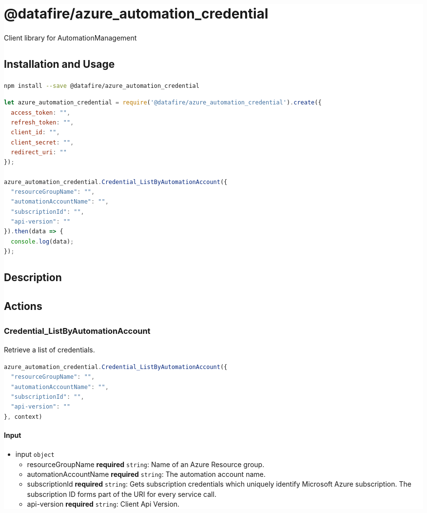 # @datafire/azure_automation_credential

Client library for AutomationManagement

## Installation and Usage
```bash
npm install --save @datafire/azure_automation_credential
```
```js
let azure_automation_credential = require('@datafire/azure_automation_credential').create({
  access_token: "",
  refresh_token: "",
  client_id: "",
  client_secret: "",
  redirect_uri: ""
});

azure_automation_credential.Credential_ListByAutomationAccount({
  "resourceGroupName": "",
  "automationAccountName": "",
  "subscriptionId": "",
  "api-version": ""
}).then(data => {
  console.log(data);
});
```

## Description



## Actions

### Credential_ListByAutomationAccount
Retrieve a list of credentials.


```js
azure_automation_credential.Credential_ListByAutomationAccount({
  "resourceGroupName": "",
  "automationAccountName": "",
  "subscriptionId": "",
  "api-version": ""
}, context)
```

#### Input
* input `object`
  * resourceGroupName **required** `string`: Name of an Azure Resource group.
  * automationAccountName **required** `string`: The automation account name.
  * subscriptionId **required** `string`: Gets subscription credentials which uniquely identify Microsoft Azure subscription. The subscription ID forms part of the URI for every service call.
  * api-version **required** `string`: Client Api Version.
